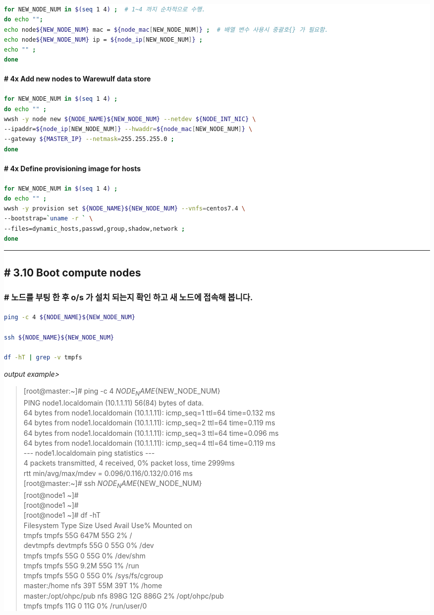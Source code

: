```bash
for NEW_NODE_NUM in $(seq 1 4) ;  # 1~4 까지 순차적으로 수행.
do echo "";
echo node${NEW_NODE_NUM} mac = ${node_mac[NEW_NODE_NUM]} ;  # 배열 변수 사용시 중괄호{} 가 필요함.
echo node${NEW_NODE_NUM} ip = ${node_ip[NEW_NODE_NUM]} ;
echo "" ;
done
```

#### # 4x Add new nodes to Warewulf data store
```bash
for NEW_NODE_NUM in $(seq 1 4) ;
do echo "" ;
wwsh -y node new ${NODE_NAME}${NEW_NODE_NUM} --netdev ${NODE_INT_NIC} \
--ipaddr=${node_ip[NEW_NODE_NUM]} --hwaddr=${node_mac[NEW_NODE_NUM]} \
--gateway ${MASTER_IP} --netmask=255.255.255.0 ;
done
```

#### # 4x Define provisioning image for hosts
```bash
for NEW_NODE_NUM in $(seq 1 4) ;
do echo "" ;
wwsh -y provision set ${NODE_NAME}${NEW_NODE_NUM} --vnfs=centos7.4 \
--bootstrap=`uname -r ` \
--files=dynamic_hosts,passwd,group,shadow,network ;
done
```

***

## # 3.10 Boot compute nodes
### # 노드를 부팅 한 후 o/s 가 설치 되는지 확인 하고 새 노드에 접속해 봅니다.

```bash
ping -c 4 ${NODE_NAME}${NEW_NODE_NUM}

ssh ${NODE_NAME}${NEW_NODE_NUM}

df -hT | grep -v tmpfs
```

*output example>*
>[root@master:\~]# ping -c 4 ${NODE_NAME}${NEW_NODE_NUM}  
PING node1.localdomain (10.1.1.11) 56(84) bytes of data.  
64 bytes from node1.localdomain (10.1.1.11): icmp_seq=1 ttl=64 time=0.132 ms  
64 bytes from node1.localdomain (10.1.1.11): icmp_seq=2 ttl=64 time=0.119 ms  
64 bytes from node1.localdomain (10.1.1.11): icmp_seq=3 ttl=64 time=0.096 ms  
64 bytes from node1.localdomain (10.1.1.11): icmp_seq=4 ttl=64 time=0.119 ms  
--- node1.localdomain ping statistics ---  
4 packets transmitted, 4 received, 0% packet loss, time 2999ms  
rtt min/avg/max/mdev = 0.096/0.116/0.132/0.016 ms  
[root@master:\~]# ssh ${NODE_NAME}${NEW_NODE_NUM}  
[root@node1 \~]#   
[root@node1 \~]#   
[root@node1 \~]# df -hT  
Filesystem           Type      Size  Used Avail Use% Mounted on  
tmpfs                tmpfs      55G  647M   55G   2% /  
devtmpfs             devtmpfs   55G     0   55G   0% /dev  
tmpfs                tmpfs      55G     0   55G   0% /dev/shm  
tmpfs                tmpfs      55G  9.2M   55G   1% /run  
tmpfs                tmpfs      55G     0   55G   0% /sys/fs/cgroup  
master:/home         nfs        39T   55M   39T   1% /home  
master:/opt/ohpc/pub nfs       898G   12G  886G   2% /opt/ohpc/pub  
tmpfs                tmpfs      11G     0   11G   0% /run/user/0  